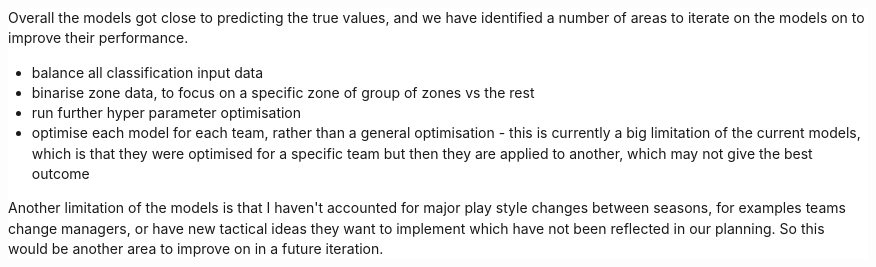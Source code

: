 Overall the models got close to predicting the true values, and we have identified a number of areas to iterate on the models on to improve their performance. 
- balance all classification input data
- binarise zone data, to focus on a specific zone of group of zones vs the rest
- run further hyper parameter optimisation 
- optimise each model for each team, rather than a general optimisation - this is currently a big limitation of the current models, which is that they were optimised for a specific team but then they are applied to another, which may not give the best outcome

Another limitation of the models is that I haven't accounted for major play style changes between seasons, for examples teams change managers, or have new tactical ideas they want to implement which have not been reflected in our planning. So this would be another area to improve on in a future iteration.
